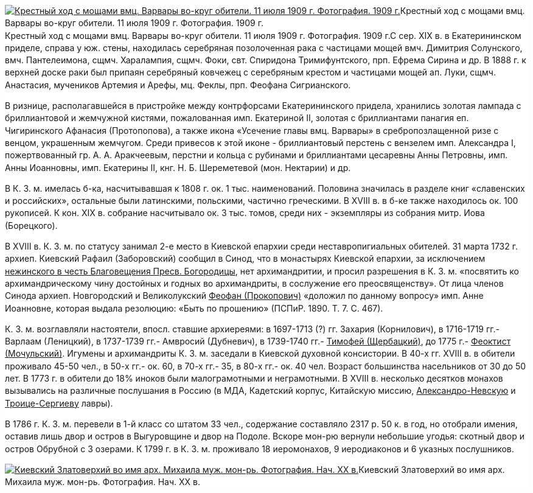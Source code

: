 [![Крестный ход с мощами вмц. Варвары во-круг обители. 11 июля 1909 г. Фотография. 1909 г.](https://pravenc.ru/data/2014/03/03/1234148768/i200.jpg "Кликните для увеличения картинки")](https://pravenc.ru/data/2014/03/03/1234148768/i400.jpg)Крестный ход с мощами вмц. Варвары во-круг обители. 11 июля 1909 г. Фотография. 1909 г.  
Крестный ход с мощами вмц. Варвары во-круг обители. 11 июля 1909 г. Фотография. 1909 г.С сер. XIX в. в Екатерининском приделе, справа у юж. стены, находилась серебряная позолоченная рака с частицами мощей вмч. Димитрия Солунского, вмч. Пантелеимона, сщмч. Харалампия, сщмч. Фоки, свт. Спиридона Тримифунтского, прп. Ефрема Сирина и др. В 1888 г. к верхней доске раки был припаян серебряный ковчежец с серебряным крестом и частицами мощей ап. Луки, сщмч. Анастасия, мучеников Артемия и Арефы, мц. Феклы, прп. Феофана Сигрианского.

В ризнице, располагавшейся в пристройке между контрфорсами Екатерининского придела, хранились золотая лампада с бриллиантовой и жемчужной кистями, пожалованная имп. Екатериной II, золотая с бриллиантами панагия еп. Чигиринского Афанасия (Протопопова), а также икона «Усечение главы вмц. Варвары» в сребропозлащенной ризе с венцом, украшенным жемчугом. Среди привесов к этой иконе - бриллиантовый перстень с вензелем имп. Александра I, пожертвованный гр. А. А. Аракчеевым, перстни и кольца с рубинами и бриллиантами цесаревны Анны Петровны, имп. Анны Иоанновны, имп. Екатерины II, кнг. Н. Б. Шереметевой (мон. Нектарии) и др.

В К. З. м. имелась б-ка, насчитывавшая к 1808 г. ок. 1 тыс. наименований. Половина значилась в разделе книг «славенских и российских», остальные были латинскими, польскими, частично греческими. В XVIII в. в б-ке также находилось ок. 100 рукописей. К кон. XIX в. собрание насчитывало ок. 3 тыс. томов, среди них - экземпляры из собрания митр. Иова (Борецкого).

В XVIII в. К. З. м. по статусу занимал 2-е место в Киевской епархии среди неставропигиальных обителей. 31 марта 1732 г. архиеп. Киевский Рафаил (Заборовский) сообщил в Синод, что в монастырях Киевской епархии, за исключением [нежинского в честь Благовещения Пресв. Богородицы](<https://pravenc.ru/text/нежинского в честь Благовещения Пресв  Богородицы.html>), нет архимандритии, и просил разрешения в К. З. м. «посвятить ко архимандрическому чину достойных и годных во архимандриты, в сослужение его преосвященству». От лица членов Синода архиеп. Новгородский и Великолукский [Феофан (Прокопович)](<https://pravenc.ru/text/Феофан (Прокопович).html>) «доложил по данному вопросу» имп. Анне Иоанновне, которая выдала резолюцию: «Быть по прошению» (ПСПиР. 1890. Т. 7. С. 467).

К. З. м. возглавляли настоятели, впосл. ставшие архиереями: в 1697-1713 (?) гг. Захария (Корнилович), в 1716-1719 гг.- Варлаам (Леницкий), в 1737-1739 гг.- Амвросий (Дубневич), в 1739-1740 гг.- [Тимофей (Щербацкий)](<https://pravenc.ru/text/Тимофей (Щербацкий).html>), до 1775 г.- [Феоктист (Мочульский)](<https://pravenc.ru/text/Феоктист (Мочульский).html>). Игумены и архимандриты К. З. м. заседали в Киевской духовной консистории. В 40-х гг. XVIII в. в обители проживало 45-50 чел., в 50-х гг.- ок. 60, в 70-х гг.- 35, в 80-х гг.- ок. 40 чел. Возраст большинства насельников от 30 до 50 лет. В 1773 г. в обители до 18% иноков были малограмотными и неграмотными. В XVIII в. несколько десятков монахов вызывались на различные послушания в Россию (в МДА, Кадетский корпус, Китайскую миссию, [Александро-Невскую](https://pravenc.ru/text/Александро-Невскую.html) и [Троице-Сергиеву](https://pravenc.ru/text/Троице-Сергиеву.html) лавры).

В 1786 г. К. З. м. перевели в 1-й класс со штатом 33 чел., содержание составляло 2317 р. 50 к. в год, но отобрали имения, оставив лишь двор и остров в Выгуровщине и двор на Подоле. Вскоре мон-рю вернули небольшие угодья: скотный двор и остров Обрубной с 3 озерами. К 1799 г. в К. З. м. проживало 18 иеромонахов, 9 иеродиаконов и 6 указных послушников.

[![Киевский Златоверхий во имя арх. Михаила муж. мон-рь. Фотография. Нач. ХХ в.](https://pravenc.ru/data/2014/03/03/1234148522/i200.jpg "Кликните для увеличения картинки")](https://pravenc.ru/data/2014/03/03/1234148522/i400.jpg)Киевский Златоверхий во имя арх. Михаила муж. мон-рь. Фотография. Нач. ХХ в.  